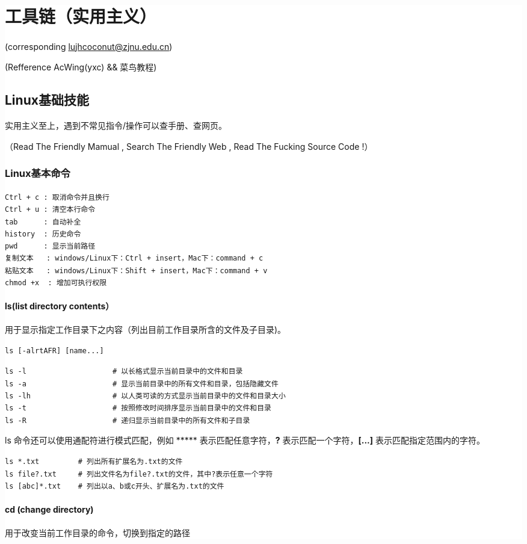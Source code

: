 # 工具链（实用主义）

(corresponding  lujhcoconut@zjnu.edu.cn)

(Refference AcWing(yxc) && 菜鸟教程)

## Linux基础技能

实用主义至上，遇到不常见指令/操作可以查手册、查网页。

（Read The Friendly Mamual , Search The Friendly Web , Read The Fucking Source Code !）

### Linux基本命令

```
Ctrl + c : 取消命令并且换行
Ctrl + u : 清空本行命令
tab		 : 自动补全
history  : 历史命令
pwd      : 显示当前路径
复制文本   : windows/Linux下：Ctrl + insert，Mac下：command + c
粘贴文本   : windows/Linux下：Shift + insert，Mac下：command + v
chmod +x  : 增加可执行权限
```



#### ls(list directory contents）

用于显示指定工作目录下之内容（列出目前工作目录所含的文件及子目录)。

```
ls [-alrtAFR] [name...]
```

```
ls -l                    # 以长格式显示当前目录中的文件和目录
ls -a                    # 显示当前目录中的所有文件和目录，包括隐藏文件
ls -lh                   # 以人类可读的方式显示当前目录中的文件和目录大小
ls -t                    # 按照修改时间排序显示当前目录中的文件和目录
ls -R                    # 递归显示当前目录中的所有文件和子目录
```

ls 命令还可以使用通配符进行模式匹配，例如 ***** 表示匹配任意字符，**?** 表示匹配一个字符，**[...]** 表示匹配指定范围内的字符。

```
ls *.txt         # 列出所有扩展名为.txt的文件
ls file?.txt     # 列出文件名为file?.txt的文件，其中?表示任意一个字符
ls [abc]*.txt    # 列出以a、b或c开头、扩展名为.txt的文件
```



#### cd (change directory)

用于改变当前工作目录的命令，切换到指定的路径
